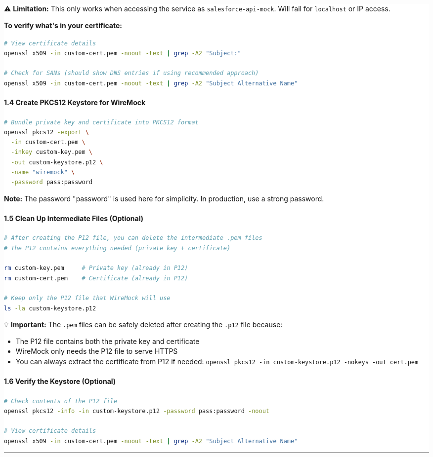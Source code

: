 ⚠️ **Limitation:** This only works when accessing the service as `salesforce-api-mock`. Will fail for `localhost` or IP access.

**To verify what's in your certificate:**

```bash
# View certificate details
openssl x509 -in custom-cert.pem -noout -text | grep -A2 "Subject:"

# Check for SANs (should show DNS entries if using recommended approach)
openssl x509 -in custom-cert.pem -noout -text | grep -A2 "Subject Alternative Name"
```

#### 1.4 Create PKCS12 Keystore for WireMock

```bash
# Bundle private key and certificate into PKCS12 format
openssl pkcs12 -export \
  -in custom-cert.pem \
  -inkey custom-key.pem \
  -out custom-keystore.p12 \
  -name "wiremock" \
  -password pass:password
```

**Note:** The password "password" is used here for simplicity. In production, use a strong password.

#### 1.5 Clean Up Intermediate Files (Optional)

```bash
# After creating the P12 file, you can delete the intermediate .pem files
# The P12 contains everything needed (private key + certificate)

rm custom-key.pem     # Private key (already in P12)
rm custom-cert.pem    # Certificate (already in P12)

# Keep only the P12 file that WireMock will use
ls -la custom-keystore.p12
```

💡 **Important:** The `.pem` files can be safely deleted after creating the `.p12` file because:
- The P12 file contains both the private key and certificate
- WireMock only needs the P12 file to serve HTTPS
- You can always extract the certificate from P12 if needed: `openssl pkcs12 -in custom-keystore.p12 -nokeys -out cert.pem`

#### 1.6 Verify the Keystore (Optional)

```bash
# Check contents of the P12 file
openssl pkcs12 -info -in custom-keystore.p12 -password pass:password -noout

# View certificate details
openssl x509 -in custom-cert.pem -noout -text | grep -A2 "Subject Alternative Name"
```

---
